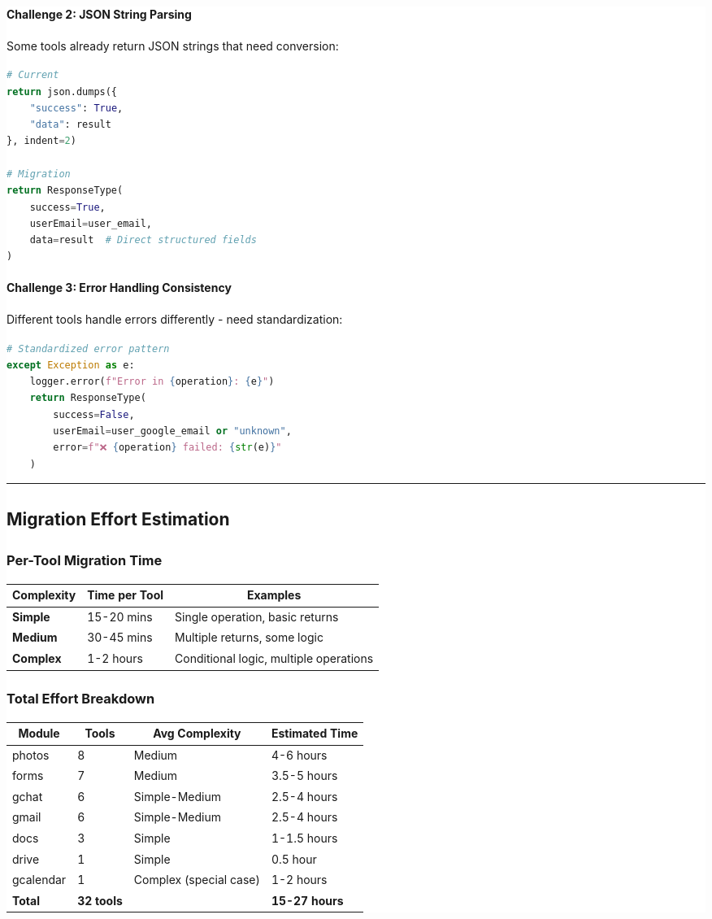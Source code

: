 #### **Challenge 2: JSON String Parsing**
Some tools already return JSON strings that need conversion:
```python
# Current
return json.dumps({
    "success": True,
    "data": result
}, indent=2)

# Migration
return ResponseType(
    success=True,
    userEmail=user_email,
    data=result  # Direct structured fields
)
```

#### **Challenge 3: Error Handling Consistency**
Different tools handle errors differently - need standardization:
```python
# Standardized error pattern
except Exception as e:
    logger.error(f"Error in {operation}: {e}")
    return ResponseType(
        success=False,
        userEmail=user_google_email or "unknown",
        error=f"❌ {operation} failed: {str(e)}"
    )
```

---

## Migration Effort Estimation

### **Per-Tool Migration Time**

| Complexity | Time per Tool | Examples |
|------------|---------------|----------|
| **Simple** | 15-20 mins | Single operation, basic returns |
| **Medium** | 30-45 mins | Multiple returns, some logic |
| **Complex** | 1-2 hours | Conditional logic, multiple operations |

### **Total Effort Breakdown**

| Module | Tools | Avg Complexity | Estimated Time |
|---------|-------|----------------|----------------|
| photos | 8 | Medium | 4-6 hours |
| forms | 7 | Medium | 3.5-5 hours |
| gchat | 6 | Simple-Medium | 2.5-4 hours |
| gmail | 6 | Simple-Medium | 2.5-4 hours |
| docs | 3 | Simple | 1-1.5 hours |
| drive | 1 | Simple | 0.5 hour |
| gcalendar | 1 | Complex (special case) | 1-2 hours |
| **Total** | **32 tools** | | **15-27 hours** |
